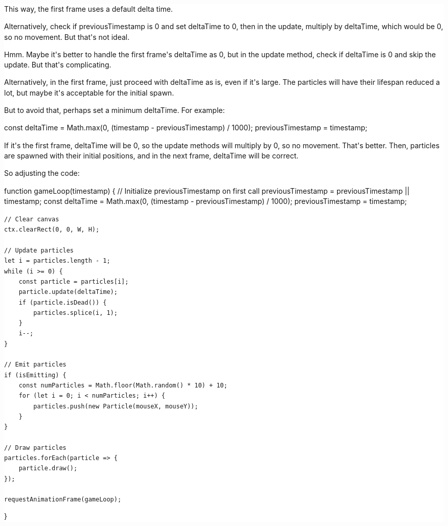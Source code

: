 This way, the first frame uses a default delta time.

Alternatively, check if previousTimestamp is 0 and set deltaTime to 0, then in the update, multiply by deltaTime, which would be 0, so no movement. But that's not ideal.

Hmm. Maybe it's better to handle the first frame's deltaTime as 0, but in the update method, check if deltaTime is 0 and skip the update. But that's complicating.

Alternatively, in the first frame, just proceed with deltaTime as is, even if it's large. The particles will have their lifespan reduced a lot, but maybe it's acceptable for the initial spawn.

But to avoid that, perhaps set a minimum deltaTime. For example:

const deltaTime = Math.max(0, (timestamp - previousTimestamp) / 1000);
previousTimestamp = timestamp;

If it's the first frame, deltaTime will be 0, so the update methods will multiply by 0, so no movement. That's better. Then, particles are spawned with their initial positions, and in the next frame, deltaTime will be correct.

So adjusting the code:

function gameLoop(timestamp) {
    // Initialize previousTimestamp on first call
    previousTimestamp = previousTimestamp || timestamp;
    const deltaTime = Math.max(0, (timestamp - previousTimestamp) / 1000);
    previousTimestamp = timestamp;

    // Clear canvas
    ctx.clearRect(0, 0, W, H);

    // Update particles
    let i = particles.length - 1;
    while (i >= 0) {
        const particle = particles[i];
        particle.update(deltaTime);
        if (particle.isDead()) {
            particles.splice(i, 1);
        }
        i--;
    }

    // Emit particles
    if (isEmitting) {
        const numParticles = Math.floor(Math.random() * 10) + 10;
        for (let i = 0; i < numParticles; i++) {
            particles.push(new Particle(mouseX, mouseY));
        }
    }

    // Draw particles
    particles.forEach(particle => {
        particle.draw();
    });

    requestAnimationFrame(gameLoop);
}
